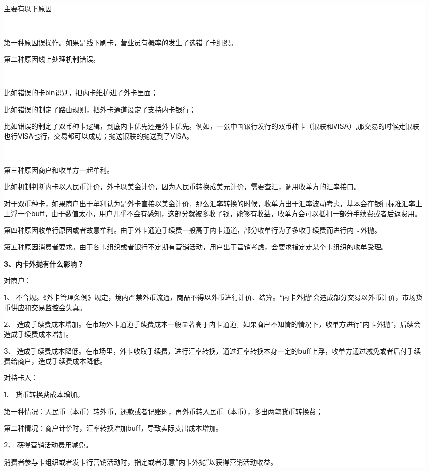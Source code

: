 主要有以下原因

​     

第一种原因误操作。如果是线下刷卡，营业员有概率的发生了选错了卡组织。

第二种原因线上处理机制错误。

​     

 比如错误的卡bin识别，把内卡维护进了外卡里面；

 比如错误的制定了路由规则，把外卡通道设定了支持内卡银行；

 比如错误的制定了双币种卡逻辑，到底内卡优先还是外卡优先。例如，一张中国银行发行的双币种卡（银联和VISA）,那交易的时候走银联也行VISA也行，交易都可以成功；抛送银联的抛送到了VISA。

​        

第三种原因商户和收单方一起牟利。

比如机制判断内卡以人民币计价，外卡以美金计价，因为人民币转换成美元计价，需要查汇，调用收单方的汇率接口。

对于双币种卡，如果商户出于牟利认为是外卡直接以美金计价，那么汇率转换的时候，收单方出于汇率波动考虑，基本会在银行标准汇率上上浮一个buff，由于数值太小，用户几乎不会有感知，这部分就被多收了钱，能够有收益，收单方会可以抵扣一部分手续费或者后返费用。

第四种原因收单行原因或者故意牟利。由于外卡通道手续费一般高于内卡通道，部分收单行为了多收手续费而进行内卡外抛。

第五种原因消费者要求。由于各卡组织或者银行不定期有营销活动，用户出于营销考虑，会要求指定走某个卡组织的收单受理。

**3、内卡外抛有什么影响？**

对商户：

1、	不合规。《外卡管理条例》规定，境内严禁外币流通，商品不得以外币进行计价、结算。“内卡外抛”会造成部分交易以外币计价，市场货币供应和交易监控会失真。

2、	造成手续费成本增加。在市场外卡通道手续费成本一般显著高于内卡通道，如果商户不知情的情况下，收单方进行“内卡外抛”，后续会造成手续费成本增加。

3、	造成手续费成本降低。在市场里，外卡收取手续费，进行汇率转换，通过汇率转换本身一定的buff上浮，收单方通过减免或者后付手续费给商户，造成手续费成本降低。

对持卡人：

1、	货币转换费成本增加。

第一种情况：人民币（本币）转外币，还款或者记账时，再外币转人民币（本币），多出两笔货币转换费；

第二种情况：商户计价时，汇率转换增加buff，导致实际支出成本增加。

2、	获得营销活动费用减免。

消费者参与卡组织或者发卡行营销活动时，指定或者乐意“内卡外抛”以获得营销活动收益。